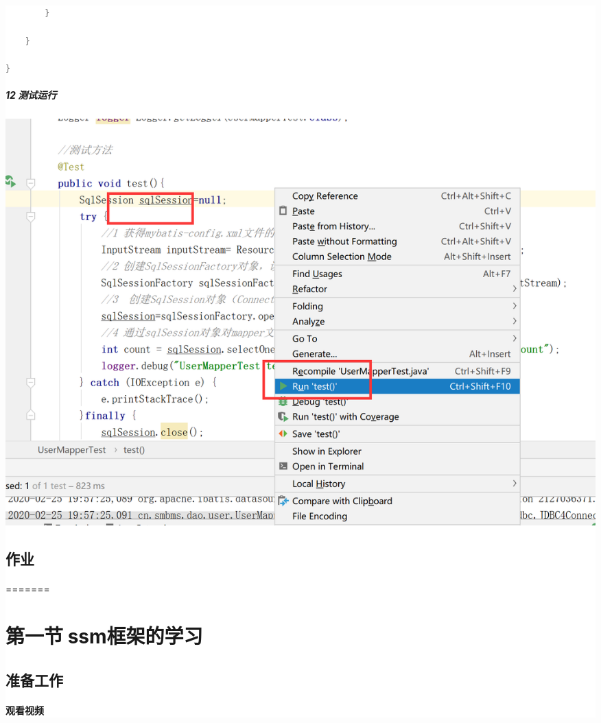 ```java
        }

    }

}
```

##### 12 测试运行

![1582632432790](框架备课.assets/1582632432790.png)

## 作业

=======
# 第一节  ssm框架的学习

## 准备工作

**观看视频**
